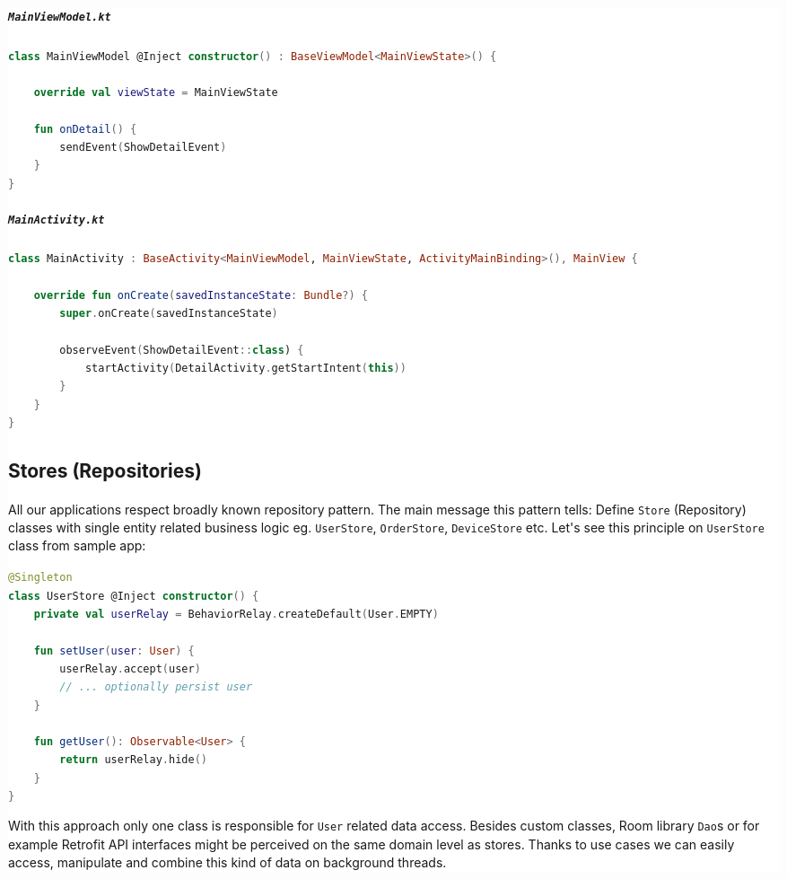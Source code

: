 ##### `MainViewModel.kt`
```kotlin
class MainViewModel @Inject constructor() : BaseViewModel<MainViewState>() {

    override val viewState = MainViewState

    fun onDetail() {
        sendEvent(ShowDetailEvent)
    }
}
```

##### `MainActivity.kt`
```kotlin
class MainActivity : BaseActivity<MainViewModel, MainViewState, ActivityMainBinding>(), MainView {

    override fun onCreate(savedInstanceState: Bundle?) {
        super.onCreate(savedInstanceState)

        observeEvent(ShowDetailEvent::class) { 
            startActivity(DetailActivity.getStartIntent(this)) 
        }
    }
}
```

## Stores (Repositories)
All our applications respect broadly known repository pattern. The main message this
pattern tells: Define `Store` (Repository) classes with single entity related business logic 
eg. `UserStore`, `OrderStore`, `DeviceStore` etc. Let's see this principle on `UserStore` class
from sample app:

```kotlin
@Singleton
class UserStore @Inject constructor() {
    private val userRelay = BehaviorRelay.createDefault(User.EMPTY)

    fun setUser(user: User) {
        userRelay.accept(user)
        // ... optionally persist user
    }

    fun getUser(): Observable<User> {
        return userRelay.hide()
    }
}
```

With this approach only one class is responsible for `User` related data access. Besides 
custom classes, Room library `Dao`s or for example Retrofit API interfaces might be 
perceived on the same domain level as stores. Thanks to use cases we can easily access, 
manipulate and combine this kind of data on background threads. 
